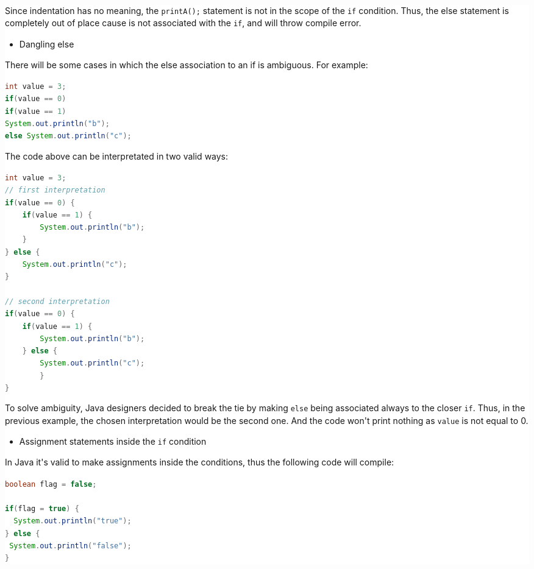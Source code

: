 Since indentation has no meaning, the `printA();` statement is not in the scope of the `if` condition. Thus, the else statement is completely out of place cause is not associated with the `if`, and will throw compile error.

- Dangling else

There will be some cases in which the else association to an if is ambiguous. For example: 

```java
int value = 3; 
if(value == 0) 
if(value == 1) 
System.out.println("b"); 
else System.out.println("c");
```

The code above can be interpretated  in two valid ways: 

```java
int value = 3; 
// first interpretation
if(value == 0) {
	if(value == 1) {
		System.out.println("b"); 
	}
} else {
	System.out.println("c");
}

// second interpretation
if(value == 0) {
	if(value == 1) {
		System.out.println("b"); 
	} else {
		System.out.println("c");
		}
}
```

To solve ambiguity, Java designers decided to break the tie by making `else` being associated always to the closer `if`. Thus, in the previous example, the chosen interpretation would be the second one. And the code won't print nothing as `value` is not equal to 0. 

- Assignment statements inside the `if` condition

In Java it's valid to make assignments inside the conditions, thus the following code  will compile:

```java
boolean flag = false;

if(flag = true) { 
  System.out.println("true"); 
} else { 
 System.out.println("false"); 
}
```
